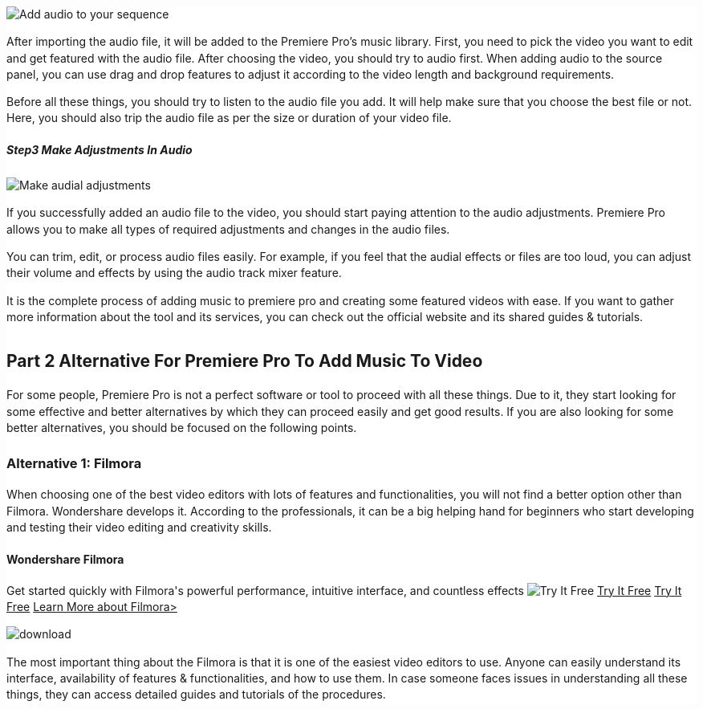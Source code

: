 ![Add audio to your sequence](https://images.wondershare.com/filmora/article-images/2022/02/add-music-pr-2.png)

After importing the audio file, it will be added to the Premiere Pro’s music library. First, you need to pick the video you want to edit and get featured with the audio file. After choosing the video, you should try to audio first. When adding audio to the source panel, you can use drag and drop features to adjust it according to the video length and background requirements.

Before all these things, you should try to listen to the audio file you add. It will help make sure that you choose the best file or not. Here, you should also trip the audio file as per the size or duration of your video file.

##### Step3 Make Adjustments In Audio

![Make audial adjustments](https://images.wondershare.com/filmora/article-images/2022/02/add-music-pr-3.png)

If you successfully added an audio file to the video, you should start paying attention to the audio adjustments. Premiere Pro allows you to make all types of required adjustments and changes in the audio files.

You can trim, edit, or process audio files easily. For example, if you feel that the audial effects or files are too loud, you can adjust their volume and effects by using the audio track mixer feature.

It is the complete process of adding music to premiere pro and creating some featured videos with ease. If you want to gather more information about the tool and its services, you can check out the official website and its shared guides & tutorials.

## Part 2 Alternative For Premiere Pro To Add Music To Video

For some people, Premiere Pro is not a perfect software or tool to proceed with all these things. Due to it, they start looking for some effective and better alternatives by which they can proceed easily and get good results. If you are also looking for some better alternatives, you should be focused on the following points.

### Alternative 1: Filmora

When choosing one of the best video editors with lots of features and functionalities, you will not find a better option other than Filmora. Wondershare develops it. According to the professionals, it can be a big helping hand for beginners who start developing and testing their video editing and creativity skills.

#### Wondershare Filmora

Get started quickly with Filmora's powerful performance, intuitive interface, and countless effects ![Try It Free](https://tools.techidaily.com/wondershare/filmora/download/) [Try It Free](https://tools.techidaily.com/wondershare/filmora/download/) [Try It Free](https://tools.techidaily.com/wondershare/filmora/download/) [Learn More about Filmora>](https://tools.techidaily.com/wondershare/filmora/download/)

![download](https://images.wondershare.com/filmora/images/filmora-box.png)

The most important thing about the Filmora is that it is one of the easiest video editors to use. Anyone can easily understand its interface, availability of features & functionalities, and how to use them. In case someone faces issues in understanding all these things, they can access detailed guides and tutorials of the procedures.
